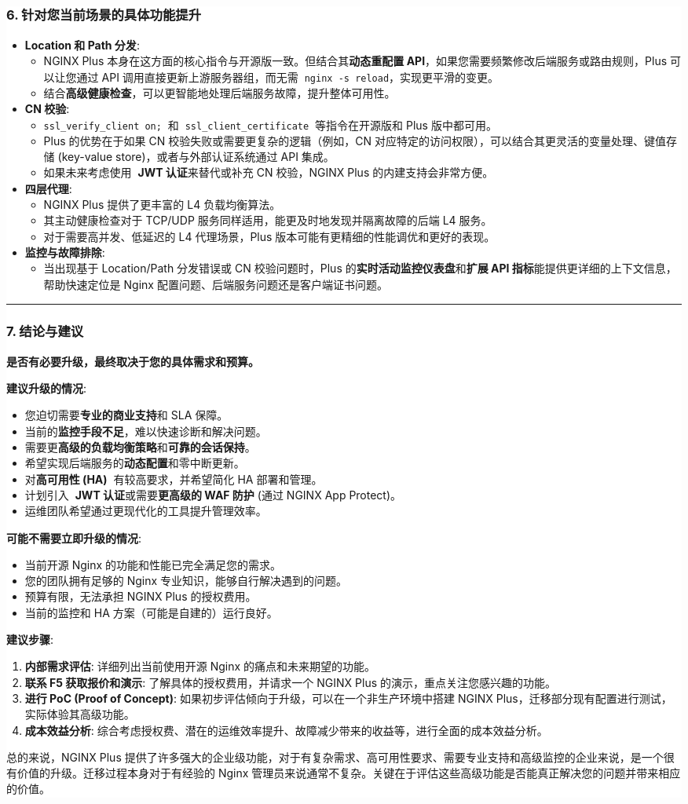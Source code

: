 
### 6. 针对您当前场景的具体功能提升

- **Location 和 Path 分发**:
  - NGINX Plus 本身在这方面的核心指令与开源版一致。但结合其**动态重配置 API**，如果您需要频繁修改后端服务或路由规则，Plus 可以让您通过 API 调用直接更新上游服务器组，而无需  `nginx -s reload`，实现更平滑的变更。
  - 结合**高级健康检查**，可以更智能地处理后端服务故障，提升整体可用性。
- **CN 校验**:
  - `ssl_verify_client on;`  和  `ssl_client_certificate`  等指令在开源版和 Plus 版中都可用。
  - Plus 的优势在于如果 CN 校验失败或需要更复杂的逻辑（例如，CN 对应特定的访问权限），可以结合其更灵活的变量处理、键值存储 (key-value store)，或者与外部认证系统通过 API 集成。
  - 如果未来考虑使用  **JWT 认证**来替代或补充 CN 校验，NGINX Plus 的内建支持会非常方便。
- **四层代理**:
  - NGINX Plus 提供了更丰富的 L4 负载均衡算法。
  - 其主动健康检查对于 TCP/UDP 服务同样适用，能更及时地发现并隔离故障的后端 L4 服务。
  - 对于需要高并发、低延迟的 L4 代理场景，Plus 版本可能有更精细的性能调优和更好的表现。
- **监控与故障排除**:
  - 当出现基于 Location/Path 分发错误或 CN 校验问题时，Plus 的**实时活动监控仪表盘**和**扩展 API 指标**能提供更详细的上下文信息，帮助快速定位是 Nginx 配置问题、后端服务问题还是客户端证书问题。

---

### 7. 结论与建议

**是否有必要升级，最终取决于您的具体需求和预算。**

**建议升级的情况**:

- 您迫切需要**专业的商业支持**和 SLA 保障。
- 当前的**监控手段不足**，难以快速诊断和解决问题。
- 需要更**高级的负载均衡策略**和**可靠的会话保持**。
- 希望实现后端服务的**动态配置**和零中断更新。
- 对**高可用性 (HA)**  有较高要求，并希望简化 HA 部署和管理。
- 计划引入  **JWT 认证**或需要**更高级的 WAF 防护** (通过 NGINX App Protect)。
- 运维团队希望通过更现代化的工具提升管理效率。

**可能不需要立即升级的情况**:

- 当前开源 Nginx 的功能和性能已完全满足您的需求。
- 您的团队拥有足够的 Nginx 专业知识，能够自行解决遇到的问题。
- 预算有限，无法承担 NGINX Plus 的授权费用。
- 当前的监控和 HA 方案（可能是自建的）运行良好。

**建议步骤**:

1. **内部需求评估**: 详细列出当前使用开源 Nginx 的痛点和未来期望的功能。
2. **联系 F5 获取报价和演示**: 了解具体的授权费用，并请求一个 NGINX Plus 的演示，重点关注您感兴趣的功能。
3. **进行 PoC (Proof of Concept)**: 如果初步评估倾向于升级，可以在一个非生产环境中搭建 NGINX Plus，迁移部分现有配置进行测试，实际体验其高级功能。
4. **成本效益分析**: 综合考虑授权费、潜在的运维效率提升、故障减少带来的收益等，进行全面的成本效益分析。

总的来说，NGINX Plus 提供了许多强大的企业级功能，对于有复杂需求、高可用性要求、需要专业支持和高级监控的企业来说，是一个很有价值的升级。迁移过程本身对于有经验的 Nginx 管理员来说通常不复杂。关键在于评估这些高级功能是否能真正解决您的问题并带来相应的价值。
